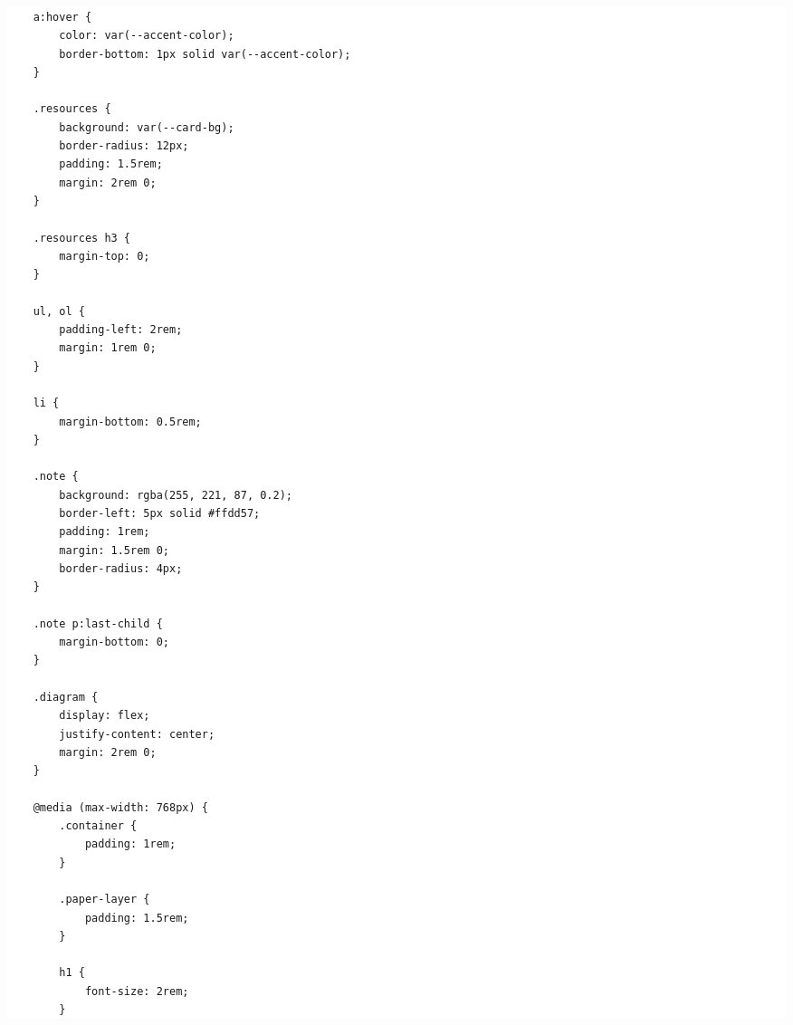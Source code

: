         a:hover {
            color: var(--accent-color);
            border-bottom: 1px solid var(--accent-color);
        }

        .resources {
            background: var(--card-bg);
            border-radius: 12px;
            padding: 1.5rem;
            margin: 2rem 0;
        }

        .resources h3 {
            margin-top: 0;
        }

        ul, ol {
            padding-left: 2rem;
            margin: 1rem 0;
        }

        li {
            margin-bottom: 0.5rem;
        }

        .note {
            background: rgba(255, 221, 87, 0.2);
            border-left: 5px solid #ffdd57;
            padding: 1rem;
            margin: 1.5rem 0;
            border-radius: 4px;
        }

        .note p:last-child {
            margin-bottom: 0;
        }

        .diagram {
            display: flex;
            justify-content: center;
            margin: 2rem 0;
        }

        @media (max-width: 768px) {
            .container {
                padding: 1rem;
            }

            .paper-layer {
                padding: 1.5rem;
            }

            h1 {
                font-size: 2rem;
            }
